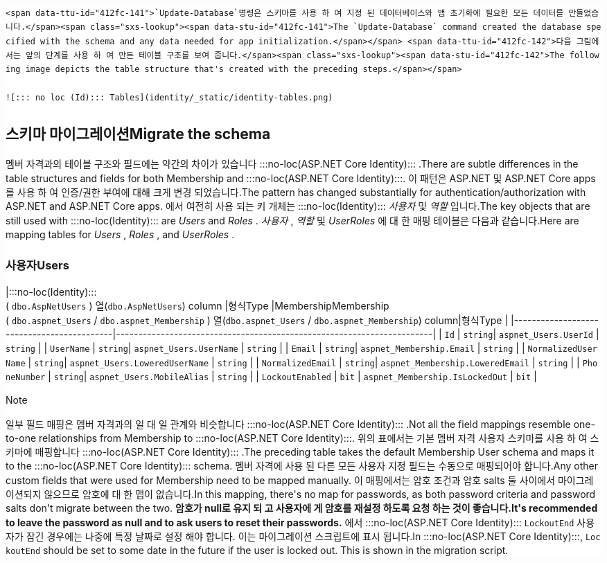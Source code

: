     <span data-ttu-id="412fc-141">`Update-Database`명령은 스키마를 사용 하 여 지정 된 데이터베이스와 앱 초기화에 필요한 모든 데이터를 만들었습니다.</span><span class="sxs-lookup"><span data-stu-id="412fc-141">The `Update-Database` command created the database specified with the schema and any data needed for app initialization.</span></span> <span data-ttu-id="412fc-142">다음 그림에서는 앞의 단계를 사용 하 여 만든 테이블 구조를 보여 줍니다.</span><span class="sxs-lookup"><span data-stu-id="412fc-142">The following image depicts the table structure that's created with the preceding steps.</span></span>

    ![::: no loc (Id)::: Tables](identity/_static/identity-tables.png)

## <a name="migrate-the-schema"></a><span data-ttu-id="412fc-144">스키마 마이그레이션</span><span class="sxs-lookup"><span data-stu-id="412fc-144">Migrate the schema</span></span>

<span data-ttu-id="412fc-145">멤버 자격과의 테이블 구조와 필드에는 약간의 차이가 있습니다 :::no-loc(ASP.NET Core Identity)::: .</span><span class="sxs-lookup"><span data-stu-id="412fc-145">There are subtle differences in the table structures and fields for both Membership and :::no-loc(ASP.NET Core Identity):::.</span></span> <span data-ttu-id="412fc-146">이 패턴은 ASP.NET 및 ASP.NET Core apps를 사용 하 여 인증/권한 부여에 대해 크게 변경 되었습니다.</span><span class="sxs-lookup"><span data-stu-id="412fc-146">The pattern has changed substantially for authentication/authorization with ASP.NET and ASP.NET Core apps.</span></span> <span data-ttu-id="412fc-147">에서 여전히 사용 되는 키 개체는 :::no-loc(Identity)::: *사용자* 및 *역할* 입니다.</span><span class="sxs-lookup"><span data-stu-id="412fc-147">The key objects that are still used with :::no-loc(Identity)::: are *Users* and *Roles* .</span></span> <span data-ttu-id="412fc-148">*사용자* , *역할* 및 *UserRoles* 에 대 한 매핑 테이블은 다음과 같습니다.</span><span class="sxs-lookup"><span data-stu-id="412fc-148">Here are mapping tables for *Users* , *Roles* , and *UserRoles* .</span></span>

### <a name="users"></a><span data-ttu-id="412fc-149">사용자</span><span class="sxs-lookup"><span data-stu-id="412fc-149">Users</span></span>

|:::no-loc(Identity):::<br><span data-ttu-id="412fc-150">( `dbo.AspNetUsers` ) 열</span><span class="sxs-lookup"><span data-stu-id="412fc-150">(`dbo.AspNetUsers`) column</span></span>  |<span data-ttu-id="412fc-151">형식</span><span class="sxs-lookup"><span data-stu-id="412fc-151">Type</span></span>     |<span data-ttu-id="412fc-152">Membership</span><span class="sxs-lookup"><span data-stu-id="412fc-152">Membership</span></span><br><span data-ttu-id="412fc-153">( `dbo.aspnet_Users`  /  `dbo.aspnet_Membership` ) 열</span><span class="sxs-lookup"><span data-stu-id="412fc-153">(`dbo.aspnet_Users` / `dbo.aspnet_Membership`) column</span></span>|<span data-ttu-id="412fc-154">형식</span><span class="sxs-lookup"><span data-stu-id="412fc-154">Type</span></span>      |
|-------------------------------------------|-----------------------------------------------------------------------|
| `Id`                            | `string`| `aspnet_Users.UserId`                                      | `string` |
| `UserName`                      | `string`| `aspnet_Users.UserName`                                    | `string` |
| `Email`                         | `string`| `aspnet_Membership.Email`                                  | `string` |
| `NormalizedUserName`            | `string`| `aspnet_Users.LoweredUserName`                             | `string` |
| `NormalizedEmail`               | `string`| `aspnet_Membership.LoweredEmail`                           | `string` |
| `PhoneNumber`                   | `string`| `aspnet_Users.MobileAlias`                                 | `string` |
| `LockoutEnabled`                | `bit`   | `aspnet_Membership.IsLockedOut`                            | `bit`    |

> [!NOTE]
> <span data-ttu-id="412fc-155">일부 필드 매핑은 멤버 자격과의 일 대 일 관계와 비슷합니다 :::no-loc(ASP.NET Core Identity)::: .</span><span class="sxs-lookup"><span data-stu-id="412fc-155">Not all the field mappings resemble one-to-one relationships from Membership to :::no-loc(ASP.NET Core Identity):::.</span></span> <span data-ttu-id="412fc-156">위의 표에서는 기본 멤버 자격 사용자 스키마를 사용 하 여 스키마에 매핑합니다 :::no-loc(ASP.NET Core Identity)::: .</span><span class="sxs-lookup"><span data-stu-id="412fc-156">The preceding table takes the default Membership User schema and maps it to the :::no-loc(ASP.NET Core Identity)::: schema.</span></span> <span data-ttu-id="412fc-157">멤버 자격에 사용 된 다른 모든 사용자 지정 필드는 수동으로 매핑되어야 합니다.</span><span class="sxs-lookup"><span data-stu-id="412fc-157">Any other custom fields that were used for Membership need to be mapped manually.</span></span> <span data-ttu-id="412fc-158">이 매핑에서는 암호 조건과 암호 salts 둘 사이에서 마이그레이션되지 않으므로 암호에 대 한 맵이 없습니다.</span><span class="sxs-lookup"><span data-stu-id="412fc-158">In this mapping, there's no map for passwords, as both password criteria and password salts don't migrate between the two.</span></span> <span data-ttu-id="412fc-159">**암호가 null로 유지 되 고 사용자에 게 암호를 재설정 하도록 요청 하는 것이 좋습니다.**</span><span class="sxs-lookup"><span data-stu-id="412fc-159">**It's recommended to leave the password as null and to ask users to reset their passwords.**</span></span> <span data-ttu-id="412fc-160">에서 :::no-loc(ASP.NET Core Identity)::: `LockoutEnd` 사용자가 잠긴 경우에는 나중에 특정 날짜로 설정 해야 합니다. 이는 마이그레이션 스크립트에 표시 됩니다.</span><span class="sxs-lookup"><span data-stu-id="412fc-160">In :::no-loc(ASP.NET Core Identity):::, `LockoutEnd` should be set to some date in the future if the user is locked out. This is shown in the migration script.</span></span>
